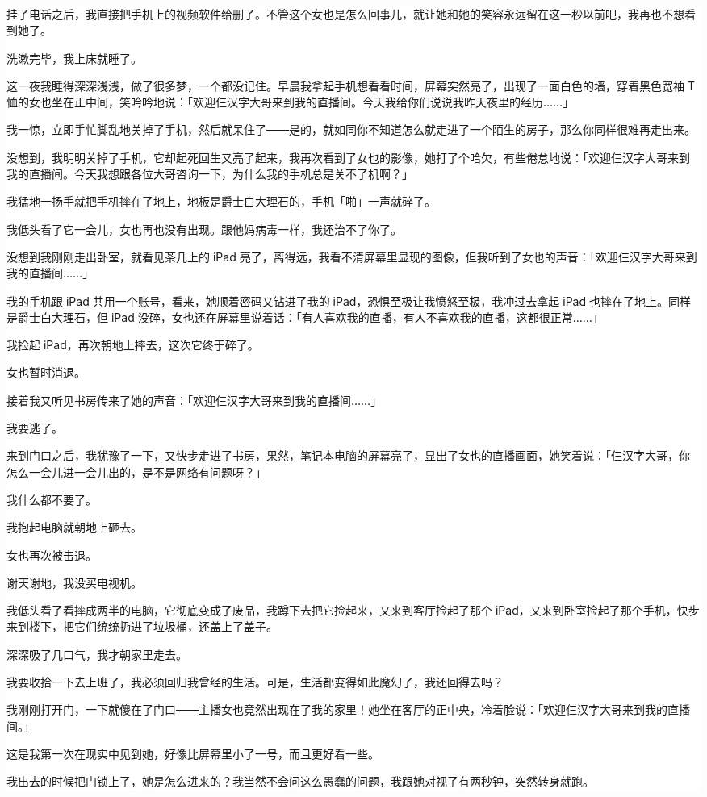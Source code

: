 挂了电话之后，我直接把手机上的视频软件给删了。不管这个女也是怎么回事儿，就让她和她的笑容永远留在这一秒以前吧，我再也不想看到她了。


洗漱完毕，我上床就睡了。


这一夜我睡得深深浅浅，做了很多梦，一个都没记住。早晨我拿起手机想看看时间，屏幕突然亮了，出现了一面白色的墙，穿着黑色宽袖 T 恤的女也坐在正中间，笑吟吟地说：「欢迎仨汉字大哥来到我的直播间。今天我给你们说说我昨天夜里的经历……」


我一惊，立即手忙脚乱地关掉了手机，然后就呆住了——是的，就如同你不知道怎么就走进了一个陌生的房子，那么你同样很难再走出来。


没想到，我明明关掉了手机，它却起死回生又亮了起来，我再次看到了女也的影像，她打了个哈欠，有些倦怠地说：「欢迎仨汉字大哥来到我的直播间。今天我想跟各位大哥咨询一下，为什么我的手机总是关不了机啊？」


我猛地一扬手就把手机摔在了地上，地板是爵士白大理石的，手机「啪」一声就碎了。


我低头看了它一会儿，女也再也没有出现。跟他妈病毒一样，我还治不了你了。


没想到我刚刚走出卧室，就看见茶几上的 iPad 亮了，离得远，我看不清屏幕里显现的图像，但我听到了女也的声音：「欢迎仨汉字大哥来到我的直播间……」 


我的手机跟 iPad 共用一个账号，看来，她顺着密码又钻进了我的 iPad，恐惧至极让我愤怒至极，我冲过去拿起 iPad 也摔在了地上。同样是爵士白大理石，但 iPad 没碎，女也还在屏幕里说着话：「有人喜欢我的直播，有人不喜欢我的直播，这都很正常……」


我捡起 iPad，再次朝地上摔去，这次它终于碎了。


女也暂时消退。


接着我又听见书房传来了她的声音：「欢迎仨汉字大哥来到我的直播间……」


我要逃了。


来到门口之后，我犹豫了一下，又快步走进了书房，果然，笔记本电脑的屏幕亮了，显出了女也的直播画面，她笑着说：「仨汉字大哥，你怎么一会儿进一会儿出的，是不是网络有问题呀？」


我什么都不要了。


我抱起电脑就朝地上砸去。


女也再次被击退。


谢天谢地，我没买电视机。


我低头看了看摔成两半的电脑，它彻底变成了废品，我蹲下去把它捡起来，又来到客厅捡起了那个 iPad，又来到卧室捡起了那个手机，快步来到楼下，把它们统统扔进了垃圾桶，还盖上了盖子。


深深吸了几口气，我才朝家里走去。


我要收拾一下去上班了，我必须回归我曾经的生活。可是，生活都变得如此魔幻了，我还回得去吗？


我刚刚打开门，一下就傻在了门口——主播女也竟然出现在了我的家里！她坐在客厅的正中央，冷着脸说：「欢迎仨汉字大哥来到我的直播间。」


这是我第一次在现实中见到她，好像比屏幕里小了一号，而且更好看一些。


我出去的时候把门锁上了，她是怎么进来的？我当然不会问这么愚蠢的问题，我跟她对视了有两秒钟，突然转身就跑。
